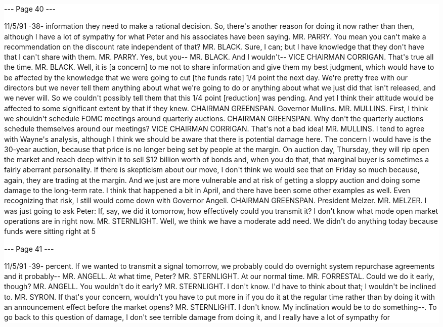 --- Page 40 ---

11/5/91 -38-
information they need to make a rational decision. So, there's
another reason for doing it now rather than then, although I have a
lot of sympathy for what Peter and his associates have been saying.
MR. PARRY. You mean you can't make a recommendation on the
discount rate independent of that?
MR. BLACK. Sure, I can; but I have knowledge that they don't
have that I can't share with them.
MR. PARRY. Yes, but you--
MR. BLACK. And I wouldn't--
VICE CHAIRMAN CORRIGAN. That's true all the time.
MR. BLACK. Well, it is [a concern] to me not to share
information and give them my best judgment, which would have to be
affected by the knowledge that we were going to cut [the funds rate]
1/4 point the next day. We're pretty free with our directors but we
never tell them anything about what we're going to do or anything
about what we just did that isn't released, and we never will. So we
couldn't possibly tell them that this 1/4 point [reduction] was
pending. And yet I think their attitude would be affected to some
significant extent by that if they knew.
CHAIRMAN GREENSPAN. Governor Mullins.
MR. MULLINS. First, I think we shouldn't schedule FOMC
meetings around quarterly auctions.
CHAIRMAN GREENSPAN. Why don't the quarterly auctions
schedule themselves around our meetings?
VICE CHAIRMAN CORRIGAN. That's not a bad idea!
MR. MULLINS. I tend to agree with Wayne's analysis, although
I think we should be aware that there is potential damage here. The
concern I would have is the 30-year auction, because that price is no
longer being set by people at the margin. On auction day, Thursday,
they will rip open the market and reach deep within it to sell $12
billion worth of bonds and, when you do that, that marginal buyer is
sometimes a fairly aberrant personality. If there is skepticism about
our move, I don't think we would see that on Friday so much because,
again, they are trading at the margin. And we just are more
vulnerable and at risk of getting a sloppy auction and doing some
damage to the long-term rate. I think that happened a bit in April,
and there have been some other examples as well. Even recognizing
that risk, I still would come down with Governor Angell.
CHAIRMAN GREENSPAN. President Melzer.
MR. MELZER. I was just going to ask Peter: If, say, we did
it tomorrow, how effectively could you transmit it? I don't know what
mode open market operations are in right now.
MR. STERNLIGHT. Well, we think we have a moderate add need.
We didn't do anything today because funds were sitting right at 5

--- Page 41 ---

11/5/91 -39-
percent. If we wanted to transmit a signal tomorrow, we probably
could do overnight system repurchase agreements and it probably--
MR. ANGELL. At what time, Peter?
MR. STERNLIGHT. At our normal time.
MR. FORRESTAL. Could we do it early, though?
MR. ANGELL. You wouldn't do it early?
MR. STERNLIGHT. I don't know. I'd have to think about that;
I wouldn't be inclined to.
MR. SYRON. If that's your concern, wouldn't you have to put
more in if you do it at the regular time rather than by doing it with
an announcement effect before the market opens?
MR. STERNLIGHT. I don't know. My inclination would be to do
something--. To go back to this question of damage, I don't see
terrible damage from doing it, and I really have a lot of sympathy for